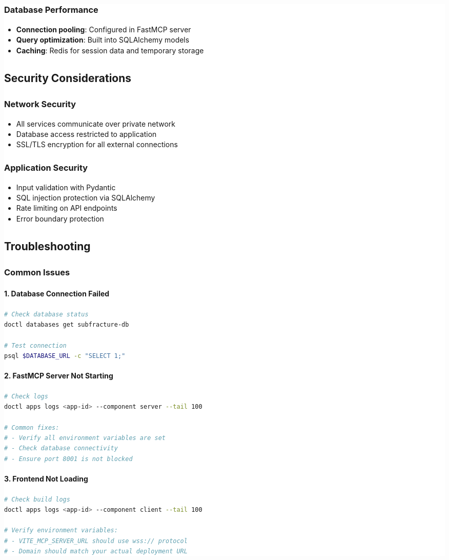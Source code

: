 ### Database Performance
- **Connection pooling**: Configured in FastMCP server
- **Query optimization**: Built into SQLAlchemy models
- **Caching**: Redis for session data and temporary storage

## Security Considerations

### Network Security
- All services communicate over private network
- Database access restricted to application
- SSL/TLS encryption for all external connections

### Application Security
- Input validation with Pydantic
- SQL injection protection via SQLAlchemy
- Rate limiting on API endpoints
- Error boundary protection

## Troubleshooting

### Common Issues

#### 1. Database Connection Failed
```bash
# Check database status
doctl databases get subfracture-db

# Test connection
psql $DATABASE_URL -c "SELECT 1;"
```

#### 2. FastMCP Server Not Starting
```bash
# Check logs
doctl apps logs <app-id> --component server --tail 100

# Common fixes:
# - Verify all environment variables are set
# - Check database connectivity
# - Ensure port 8001 is not blocked
```

#### 3. Frontend Not Loading
```bash
# Check build logs
doctl apps logs <app-id> --component client --tail 100

# Verify environment variables:
# - VITE_MCP_SERVER_URL should use wss:// protocol
# - Domain should match your actual deployment URL
```
